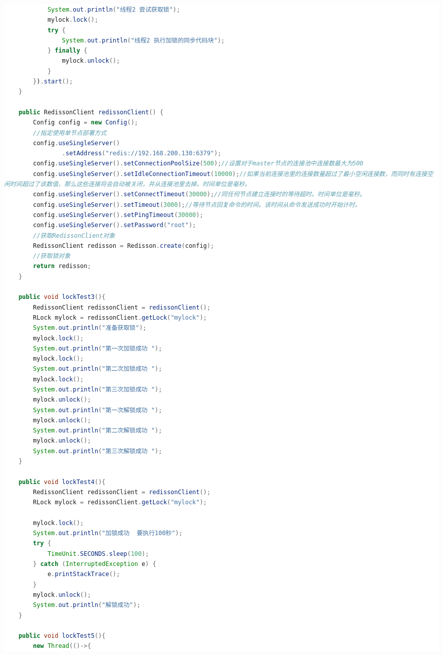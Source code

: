 ```java
            System.out.println("线程2 尝试获取锁");
            mylock.lock();
            try {
                System.out.println("线程2 执行加锁的同步代码块");
            } finally {
                mylock.unlock();
            }
        }).start();
    }

    public RedissonClient redissonClient() {
        Config config = new Config();
        //指定使用单节点部署方式
        config.useSingleServer()
                .setAddress("redis://192.168.200.130:6379");
        config.useSingleServer().setConnectionPoolSize(500);//设置对于master节点的连接池中连接数最大为500
        config.useSingleServer().setIdleConnectionTimeout(10000);//如果当前连接池里的连接数量超过了最小空闲连接数，而同时有连接空闲时间超过了该数值，那么这些连接将会自动被关闭，并从连接池里去掉。时间单位是毫秒。
        config.useSingleServer().setConnectTimeout(30000);//同任何节点建立连接时的等待超时。时间单位是毫秒。
        config.useSingleServer().setTimeout(3000);//等待节点回复命令的时间。该时间从命令发送成功时开始计时。
        config.useSingleServer().setPingTimeout(30000);
        config.useSingleServer().setPassword("root");
        //获取RedissonClient对象
        RedissonClient redisson = Redisson.create(config);
        //获取锁对象
        return redisson;
    }

    public void lockTest3(){
        RedissonClient redissonClient = redissonClient();
        RLock mylock = redissonClient.getLock("mylock");
        System.out.println("准备获取锁");
        mylock.lock();
        System.out.println("第一次加锁成功 ");
        mylock.lock();
        System.out.println("第二次加锁成功 ");
        mylock.lock();
        System.out.println("第三次加锁成功 ");
        mylock.unlock();
        System.out.println("第一次解锁成功 ");
        mylock.unlock();
        System.out.println("第二次解锁成功 ");
        mylock.unlock();
        System.out.println("第三次解锁成功 ");
    }

    public void lockTest4(){
        RedissonClient redissonClient = redissonClient();
        RLock mylock = redissonClient.getLock("mylock");

        mylock.lock();
        System.out.println("加锁成功  要执行100秒");
        try {
            TimeUnit.SECONDS.sleep(100);
        } catch (InterruptedException e) {
            e.printStackTrace();
        }
        mylock.unlock();
        System.out.println("解锁成功");
    }

    public void lockTest5(){
        new Thread(()->{
```